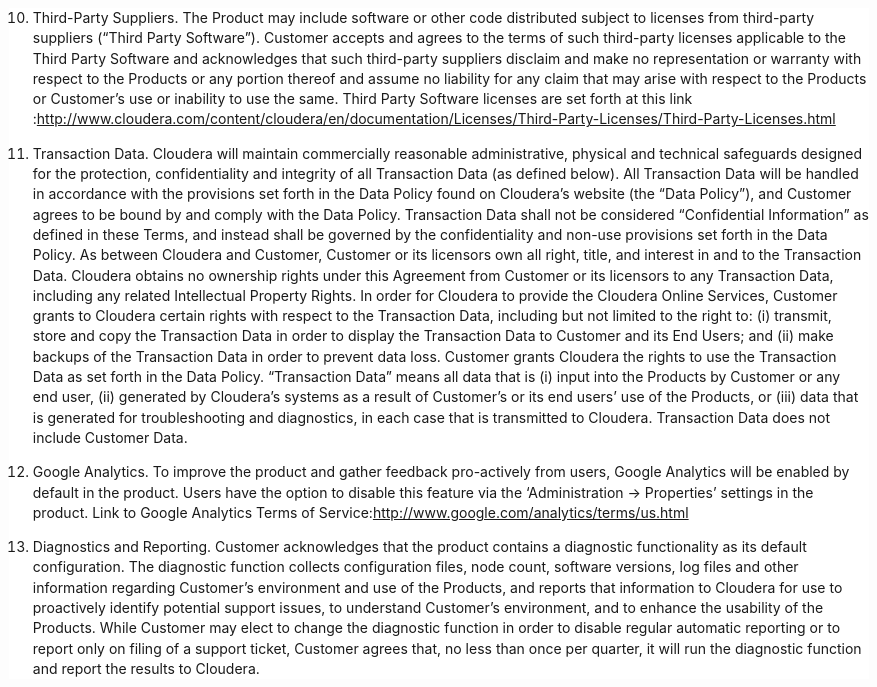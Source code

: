 10. Third-Party Suppliers. The Product may include software or other code
    distributed subject to licenses from third-party suppliers (“Third Party
    Software”). Customer accepts and agrees to the terms of such third-party
    licenses applicable to the Third Party Software and acknowledges that such
    third-party suppliers disclaim and make no representation or warranty with
    respect to the Products or any portion thereof and assume no liability for
    any claim that may arise with respect to the Products or Customer’s use or
    inability to use the same. Third Party Software licenses are set forth at
    this link
    :http://www.cloudera.com/content/cloudera/en/documentation/Licenses/Third-Party-Licenses/Third-Party-Licenses.html

11. Transaction Data. Cloudera will maintain commercially reasonable
    administrative, physical and technical safeguards designed for the
    protection, confidentiality and integrity of all Transaction Data (as
    defined below). All Transaction Data will be handled in accordance with the
    provisions set forth in the Data Policy found on Cloudera’s website (the
    “Data Policy”), and Customer agrees to be bound by and comply with the Data
    Policy. Transaction Data shall not be considered “Confidential Information”
    as defined in these Terms, and instead shall be governed by the
    confidentiality and non-use provisions set forth in the Data Policy. As
    between Cloudera and Customer, Customer or its licensors own all right,
    title, and interest in and to the Transaction Data. Cloudera obtains no
    ownership rights under this Agreement from Customer or its licensors to any
    Transaction Data, including any related Intellectual Property Rights. In
    order for Cloudera to provide the Cloudera Online Services, Customer grants
    to Cloudera certain rights with respect to the Transaction Data, including
    but not limited to the right to: (i) transmit, store and copy the
    Transaction Data in order to display the Transaction Data to Customer and
    its End Users; and (ii) make backups of the Transaction Data in order to
    prevent data loss. Customer grants Cloudera the rights to use the
    Transaction Data as set forth in the Data Policy. “Transaction Data” means
    all data that is (i) input into the Products by Customer or any end user,
    (ii) generated by Cloudera’s systems as a result of Customer’s or its end
    users’ use of the Products, or (iii) data that is generated for
    troubleshooting and diagnostics, in each case that is transmitted to
    Cloudera. Transaction Data does not include Customer Data.

12. Google Analytics. To improve the product and gather feedback pro-actively
    from users, Google Analytics will be enabled by default in the product.
    Users have the option to disable this feature via the ‘Administration ->
    Properties’ settings in the product. Link to Google Analytics Terms of
    Service:http://www.google.com/analytics/terms/us.html

13. Diagnostics and Reporting. Customer acknowledges that the product contains a
    diagnostic functionality as its default configuration. The diagnostic
    function collects configuration files, node count, software versions, log
    files and other information regarding Customer’s environment and use of the
    Products, and reports that information to Cloudera for use to proactively
    identify potential support issues, to understand Customer’s environment, and
    to enhance the usability of the Products. While Customer may elect to change
    the diagnostic function in order to disable regular automatic reporting or
    to report only on filing of a support ticket, Customer agrees that, no less
    than once per quarter, it will run the diagnostic function and report the
    results to Cloudera.
